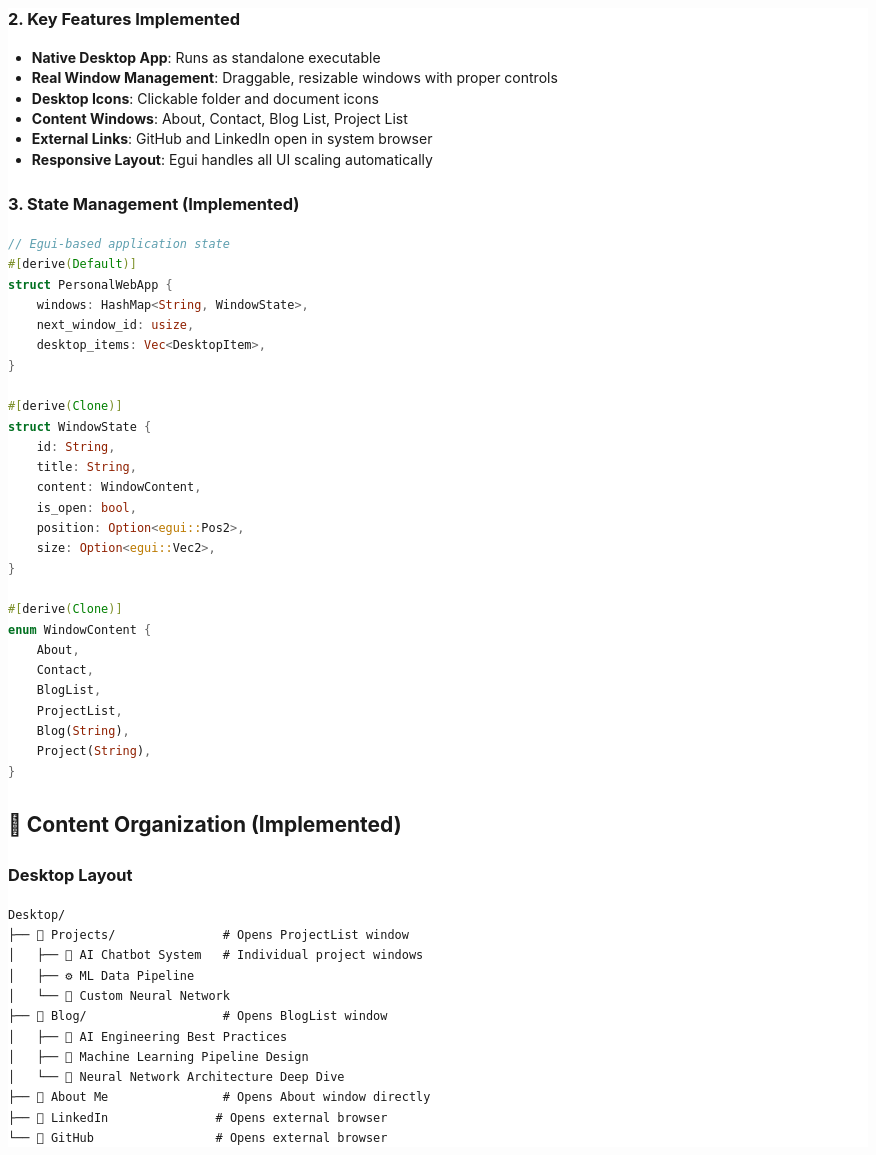 ### 2. Key Features Implemented
- **Native Desktop App**: Runs as standalone executable
- **Real Window Management**: Draggable, resizable windows with proper controls
- **Desktop Icons**: Clickable folder and document icons
- **Content Windows**: About, Contact, Blog List, Project List
- **External Links**: GitHub and LinkedIn open in system browser
- **Responsive Layout**: Egui handles all UI scaling automatically

### 3. State Management (Implemented)

```rust
// Egui-based application state
#[derive(Default)]
struct PersonalWebApp {
    windows: HashMap<String, WindowState>,
    next_window_id: usize,
    desktop_items: Vec<DesktopItem>,
}

#[derive(Clone)]
struct WindowState {
    id: String,
    title: String,
    content: WindowContent,
    is_open: bool,
    position: Option<egui::Pos2>,
    size: Option<egui::Vec2>,
}

#[derive(Clone)]
enum WindowContent {
    About,
    Contact,
    BlogList,
    ProjectList,
    Blog(String),
    Project(String),
}
```

## 📁 Content Organization (Implemented)

### Desktop Layout
```
Desktop/
├── 📁 Projects/               # Opens ProjectList window
│   ├── 🤖 AI Chatbot System   # Individual project windows
│   ├── ⚙️ ML Data Pipeline
│   └── 🧠 Custom Neural Network
├── 📁 Blog/                   # Opens BlogList window  
│   ├── 📝 AI Engineering Best Practices
│   ├── 📝 Machine Learning Pipeline Design
│   └── 📝 Neural Network Architecture Deep Dive
├── 📄 About Me                # Opens About window directly
├── 🔗 LinkedIn               # Opens external browser
└── 🔗 GitHub                 # Opens external browser
```
